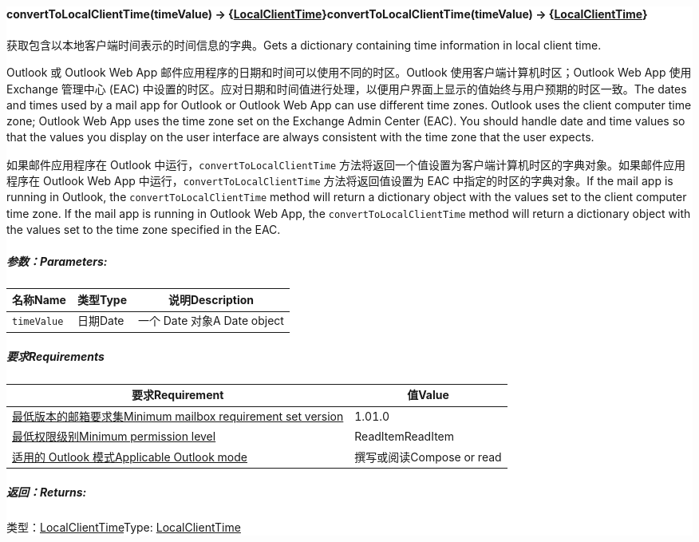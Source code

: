 ####  <a name="converttolocalclienttimetimevalue--localclienttimejavascriptapioutlook14officelocalclienttime"></a><span data-ttu-id="b7bf6-165">convertToLocalClientTime(timeValue) → {[LocalClientTime](/javascript/api/outlook_1_4/office.LocalClientTime)}</span><span class="sxs-lookup"><span data-stu-id="b7bf6-165">convertToLocalClientTime(timeValue) → {[LocalClientTime](/javascript/api/outlook_1_4/office.LocalClientTime)}</span></span>

<span data-ttu-id="b7bf6-166">获取包含以本地客户端时间表示的时间信息的字典。</span><span class="sxs-lookup"><span data-stu-id="b7bf6-166">Gets a dictionary containing time information in local client time.</span></span>

<span data-ttu-id="b7bf6-p106">Outlook 或 Outlook Web App 邮件应用程序的日期和时间可以使用不同的时区。Outlook 使用客户端计算机时区；Outlook Web App 使用 Exchange 管理中心 (EAC) 中设置的时区。应对日期和时间值进行处理，以便用户界面上显示的值始终与用户预期的时区一致。</span><span class="sxs-lookup"><span data-stu-id="b7bf6-p106">The dates and times used by a mail app for Outlook or Outlook Web App can use different time zones. Outlook uses the client computer time zone; Outlook Web App uses the time zone set on the Exchange Admin Center (EAC). You should handle date and time values so that the values you display on the user interface are always consistent with the time zone that the user expects.</span></span>

<span data-ttu-id="b7bf6-p107">如果邮件应用程序在 Outlook 中运行，`convertToLocalClientTime` 方法将返回一个值设置为客户端计算机时区的字典对象。如果邮件应用程序在 Outlook Web App 中运行，`convertToLocalClientTime` 方法将返回值设置为 EAC 中指定的时区的字典对象。</span><span class="sxs-lookup"><span data-stu-id="b7bf6-p107">If the mail app is running in Outlook, the `convertToLocalClientTime` method will return a dictionary object with the values set to the client computer time zone. If the mail app is running in Outlook Web App, the `convertToLocalClientTime` method will return a dictionary object with the values set to the time zone specified in the EAC.</span></span>

##### <a name="parameters"></a><span data-ttu-id="b7bf6-172">参数：</span><span class="sxs-lookup"><span data-stu-id="b7bf6-172">Parameters:</span></span>

|<span data-ttu-id="b7bf6-173">名称</span><span class="sxs-lookup"><span data-stu-id="b7bf6-173">Name</span></span>| <span data-ttu-id="b7bf6-174">类型</span><span class="sxs-lookup"><span data-stu-id="b7bf6-174">Type</span></span>| <span data-ttu-id="b7bf6-175">说明</span><span class="sxs-lookup"><span data-stu-id="b7bf6-175">Description</span></span>|
|---|---|---|
|`timeValue`| <span data-ttu-id="b7bf6-176">日期</span><span class="sxs-lookup"><span data-stu-id="b7bf6-176">Date</span></span>|<span data-ttu-id="b7bf6-177">一个 Date 对象</span><span class="sxs-lookup"><span data-stu-id="b7bf6-177">A Date object</span></span>|

##### <a name="requirements"></a><span data-ttu-id="b7bf6-178">要求</span><span class="sxs-lookup"><span data-stu-id="b7bf6-178">Requirements</span></span>

|<span data-ttu-id="b7bf6-179">要求</span><span class="sxs-lookup"><span data-stu-id="b7bf6-179">Requirement</span></span>| <span data-ttu-id="b7bf6-180">值</span><span class="sxs-lookup"><span data-stu-id="b7bf6-180">Value</span></span>|
|---|---|
|[<span data-ttu-id="b7bf6-181">最低版本的邮箱要求集</span><span class="sxs-lookup"><span data-stu-id="b7bf6-181">Minimum mailbox requirement set version</span></span>](/javascript/office/requirement-sets/outlook-api-requirement-sets)| <span data-ttu-id="b7bf6-182">1.0</span><span class="sxs-lookup"><span data-stu-id="b7bf6-182">1.0</span></span>|
|[<span data-ttu-id="b7bf6-183">最低权限级别</span><span class="sxs-lookup"><span data-stu-id="b7bf6-183">Minimum permission level</span></span>](https://docs.microsoft.com/outlook/add-ins/understanding-outlook-add-in-permissions)| <span data-ttu-id="b7bf6-184">ReadItem</span><span class="sxs-lookup"><span data-stu-id="b7bf6-184">ReadItem</span></span>|
|[<span data-ttu-id="b7bf6-185">适用的 Outlook 模式</span><span class="sxs-lookup"><span data-stu-id="b7bf6-185">Applicable Outlook mode</span></span>](https://docs.microsoft.com/outlook/add-ins/#extension-points)| <span data-ttu-id="b7bf6-186">撰写或阅读</span><span class="sxs-lookup"><span data-stu-id="b7bf6-186">Compose or read</span></span>|

##### <a name="returns"></a><span data-ttu-id="b7bf6-187">返回：</span><span class="sxs-lookup"><span data-stu-id="b7bf6-187">Returns:</span></span>

<span data-ttu-id="b7bf6-188">类型：[LocalClientTime](/javascript/api/outlook_1_4/office.LocalClientTime)</span><span class="sxs-lookup"><span data-stu-id="b7bf6-188">Type: [LocalClientTime](/javascript/api/outlook_1_4/office.LocalClientTime)</span></span>
